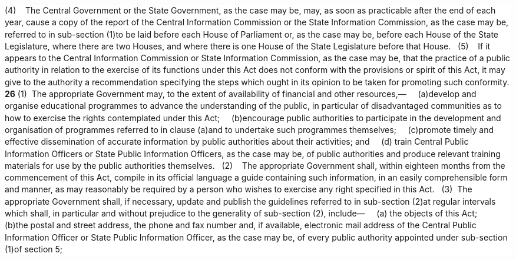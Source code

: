  (4) 
  
 The Central Government or the State Government, as the case may be, may,
 as soon as practicable after the end of each year, cause a copy of the
 report of the Central Information Commission or the State Information
 Commission, as the case may be, referred to in sub-section (1)to be
 laid before each House of Parliament or, as the case may be, before each
 House of the State Legislature, where there are two Houses, and where
 there is one House of the State Legislature before that House.
  
 (5) 
  
 If it appears to the Central Information Commission or State Information
 Commission, as the case may be, that the practice of a public authority
 in relation to the exercise of its functions under this Act does not
 conform with the provisions or spirit of this Act, it may give to the
 authority a recommendation specifying the steps which ought in its
 opinion to be taken for promoting such conformity.
 **26** (1) 
 The appropriate Government may, to the extent of availability of
 financial and other resources,—
  
  
 (a)develop and organise educational programmes to advance the understanding
 of the public, in particular of disadvantaged communities as to how to
 exercise the rights contemplated under this Act;  
  
 (b)encourage public authorities to participate in the development and
 organisation of programmes referred to in clause (a)and to undertake
 such programmes themselves;  
  
 (c)promote timely and effective dissemination of accurate information by
 public authorities about their activities; and
  
  
 (d) train Central Public Information Officers or State Public Information
 Officers, as the case may be, of public authorities and produce relevant
 training materials for use by the public authorities themselves.
  
 (2) 
  
 The appropriate Government shall, within eighteen months from the
 commencement of this Act, compile in its official language a guide
 containing such information, in an easily comprehensible form and
 manner, as may reasonably be required by a person who wishes to exercise
 any right specified in this Act.
  
 (3) 
 The appropriate Government shall, if necessary, update and publish the
 guidelines referred to in sub-section (2)at regular intervals which
 shall, in particular and without prejudice to the generality of
 sub-section (2), include—
  
  
 (a) the objects of this Act;  
  
 (b)the postal and street address, the phone and fax number and, if
 available, electronic mail address of the Central Public Information
 Officer or State Public Information Officer, as the case may be, of
 every public authority appointed under sub-section (1)of section 5;  
  